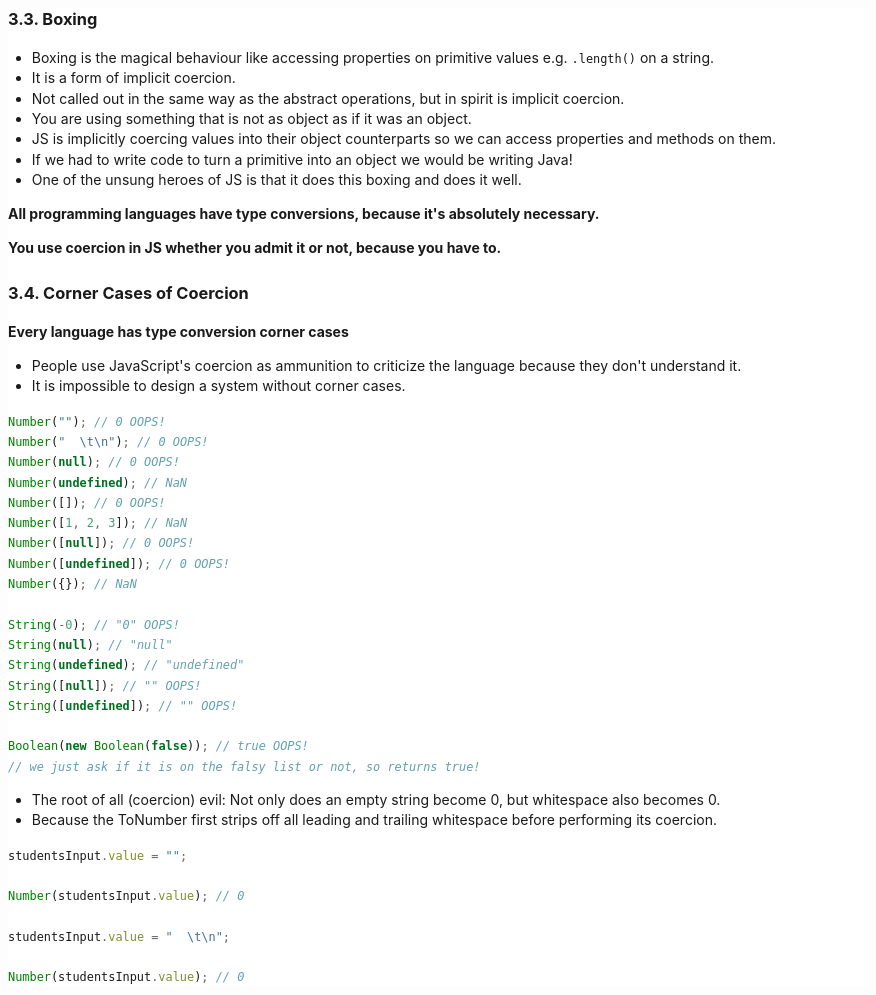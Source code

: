 ### 3.3. Boxing

- Boxing is the magical behaviour like accessing properties on primitive values e.g. `.length()` on a string.
- It is a form of implicit coercion.
- Not called out in the same way as the abstract operations, but in spirit is implicit coercion.
- You are using something that is not as object as if it was an object.
- JS is implicitly coercing values into their object counterparts so we can access properties and methods on them.
- If we had to write code to turn a primitive into an object we would be writing Java!
- One of the unsung heroes of JS is that it does this boxing and does it well.

**All programming languages have type conversions, because it's absolutely necessary.**

**You use coercion in JS whether you admit it or not, because you have to.**

### 3.4. Corner Cases of Coercion

**Every language has type conversion corner cases**

- People use JavaScript's coercion as ammunition to criticize the language because they don't understand it.
- It is impossible to design a system without corner cases.

```js
Number(""); // 0 OOPS!
Number("  \t\n"); // 0 OOPS!
Number(null); // 0 OOPS!
Number(undefined); // NaN
Number([]); // 0 OOPS!
Number([1, 2, 3]); // NaN
Number([null]); // 0 OOPS!
Number([undefined]); // 0 OOPS!
Number({}); // NaN

String(-0); // "0" OOPS!
String(null); // "null"
String(undefined); // "undefined"
String([null]); // "" OOPS!
String([undefined]); // "" OOPS!

Boolean(new Boolean(false)); // true OOPS!
// we just ask if it is on the falsy list or not, so returns true!
```

- The root of all (coercion) evil: Not only does an empty string become 0, but whitespace also becomes 0.
- Because the ToNumber first strips off all leading and trailing whitespace before performing its coercion.

```js
studentsInput.value = "";

Number(studentsInput.value); // 0

studentsInput.value = "  \t\n";

Number(studentsInput.value); // 0
```
